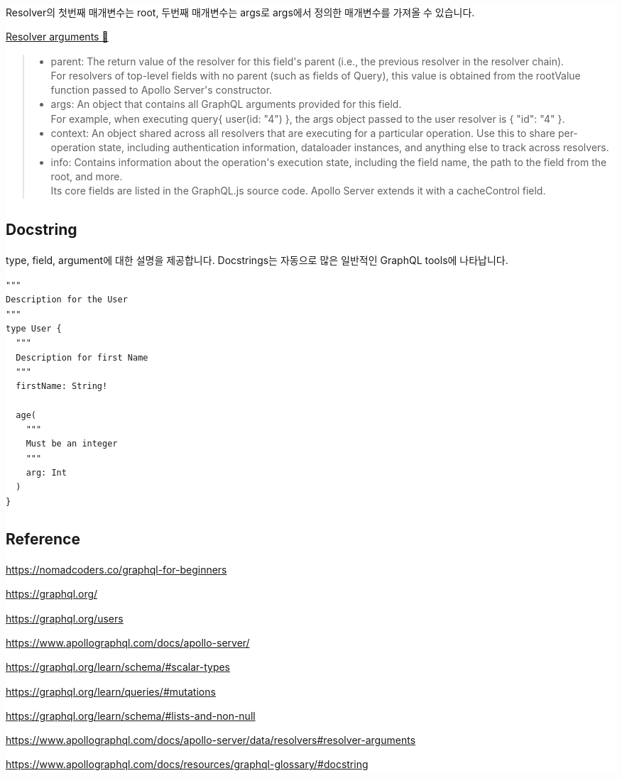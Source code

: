 Resolver의 첫번째 매개변수는 root, 두번째 매개변수는 args로 args에서 정의한 매개변수를 가져올 수 있습니다.

[Resolver arguments 🚀](https://www.apollographql.com/docs/apollo-server/data/resolvers#resolver-arguments)

> - parent: The return value of the resolver for this field's parent (i.e., the previous resolver in the resolver chain).<br/>For resolvers of top-level fields with no parent (such as fields of Query), this value is obtained from the rootValue function passed to Apollo Server's constructor.
> - args: An object that contains all GraphQL arguments provided for this field.<br/>For example, when executing query\{ user(id: "4") }, the args object passed to the user resolver is \{ "id": "4" }.
> - context: An object shared across all resolvers that are executing for a particular operation. Use this to share per-operation state, including authentication information, dataloader instances, and anything else to track across resolvers.
> - info: Contains information about the operation's execution state, including the field name, the path to the field from the root, and more.<br/>Its core fields are listed in the GraphQL.js source code. Apollo Server extends it with a cacheControl field.

## <a name="7"></a>Docstring

type, field, argument에 대한 설명을 제공합니다. Docstrings는 자동으로 많은 일반적인 GraphQL tools에 나타납니다.

```txt
"""
Description for the User
"""
type User {
  """
  Description for first Name
  """
  firstName: String!

  age(
    """
    Must be an integer
    """
    arg: Int
  )
}
```

## <a name="reference"></a>Reference

<https://nomadcoders.co/graphql-for-beginners>

<https://graphql.org/>

<https://graphql.org/users>

<https://www.apollographql.com/docs/apollo-server/>

<https://graphql.org/learn/schema/#scalar-types>

<https://graphql.org/learn/queries/#mutations>

<https://graphql.org/learn/schema/#lists-and-non-null>

<https://www.apollographql.com/docs/apollo-server/data/resolvers#resolver-arguments>

<https://www.apollographql.com/docs/resources/graphql-glossary/#docstring>
